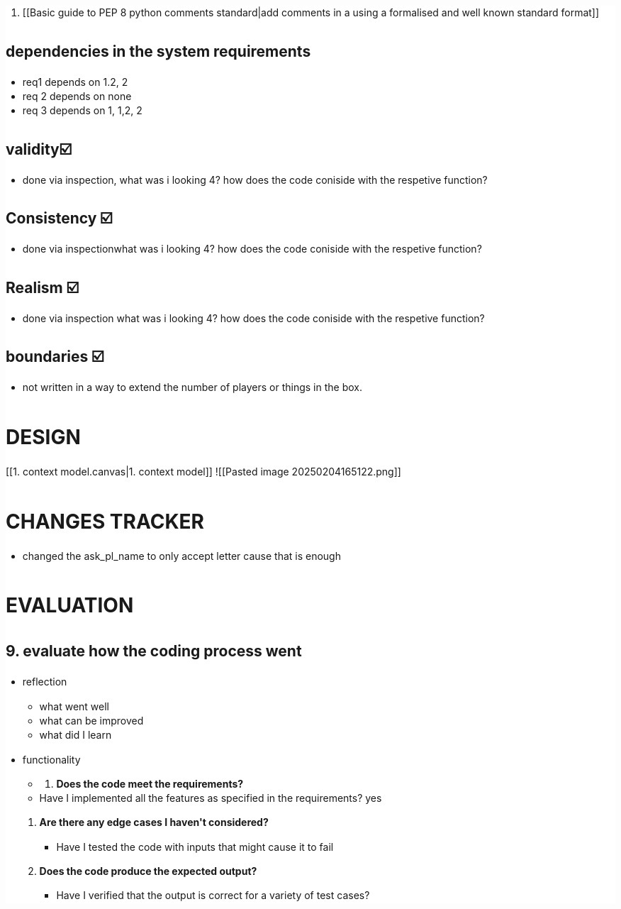 1. [[Basic guide to PEP 8 python comments standard|add comments in a using a formalised and well known standard format]]

## dependencies in the system requirements
- req1 depends on 1.2, 2
- req 2 depends on none
- req 3 depends on 1, 1,2, 2
 

## validity☑️
- done via inspection, what was i looking 4? how does the code coniside with the respetive function?
## Consistency ☑️
- done via inspectionwhat was i looking 4? how does the code coniside with the respetive function?
## Realism ☑️
- done via inspection what was i looking 4? how does the code coniside with the respetive function?
## boundaries ☑️
- not written in a way to extend the number of players or things in the box.
# DESIGN
[[1. context model.canvas|1. context model]]
![[Pasted image 20250204165122.png]]


# CHANGES TRACKER
- changed the ask_pl_name to only accept letter cause that is enough

# EVALUATION
## 9. evaluate how the coding process went
- reflection
	- what went well
	- what can be improved
	- what did I learn

- functionality
	- 1. **Does the code meet the requirements?**
    - Have I implemented all the features as specified in the requirements?
    yes
	1. **Are there any edge cases I haven't considered?**
	    - Have I tested the code with inputs that might cause it to fail
	    
	2. **Does the code produce the expected output?**
		- Have I verified that the output is correct for a variety of test cases? 
		